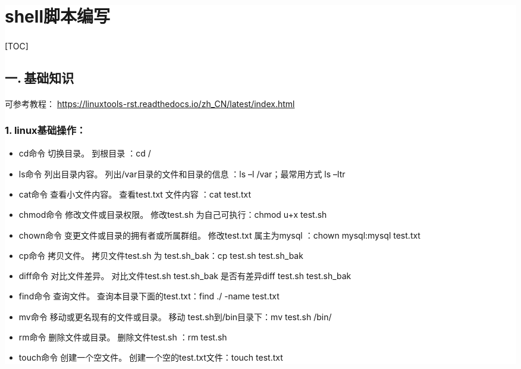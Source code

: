 # shell脚本编写

[TOC]



## 一. 基础知识

可参考教程： https://linuxtools-rst.readthedocs.io/zh_CN/latest/index.html 

### 1. linux基础操作：

-  cd命令
  切换目录。
  到根目录 ：cd /
  
-  ls命令
  列出目录内容。
  列出/var目录的文件和目录的信息 ：ls –l /var；最常用方式 ls –ltr
  
- cat命令
  查看小文件内容。
  查看test.txt 文件内容 ：cat test.txt
  
-  chmod命令
  修改文件或目录权限。
  修改test.sh 为自己可执行：chmod u+x test.sh
  
- chown命令
  变更文件或目录的拥有者或所属群组。
  修改test.txt 属主为mysql ：chown mysql:mysql test.txt
  
- cp命令
  拷贝文件。
  拷贝文件test.sh 为 test.sh_bak：cp test.sh test.sh_bak
  
- diff命令
  对比文件差异。
  对比文件test.sh test.sh_bak 是否有差异diff test.sh test.sh_bak
  
- find命令
  查询文件。
  查询本目录下面的test.txt：find ./ -name test.txt
  
- mv命令
  移动或更名现有的文件或目录。
  移动 test.sh到/bin目录下：mv test.sh /bin/
  
- rm命令
  删除文件或目录。
  删除文件test.sh ：rm test.sh
  
- touch命令
  创建一个空文件。
  创建一个空的test.txt文件：touch test.txt
  
